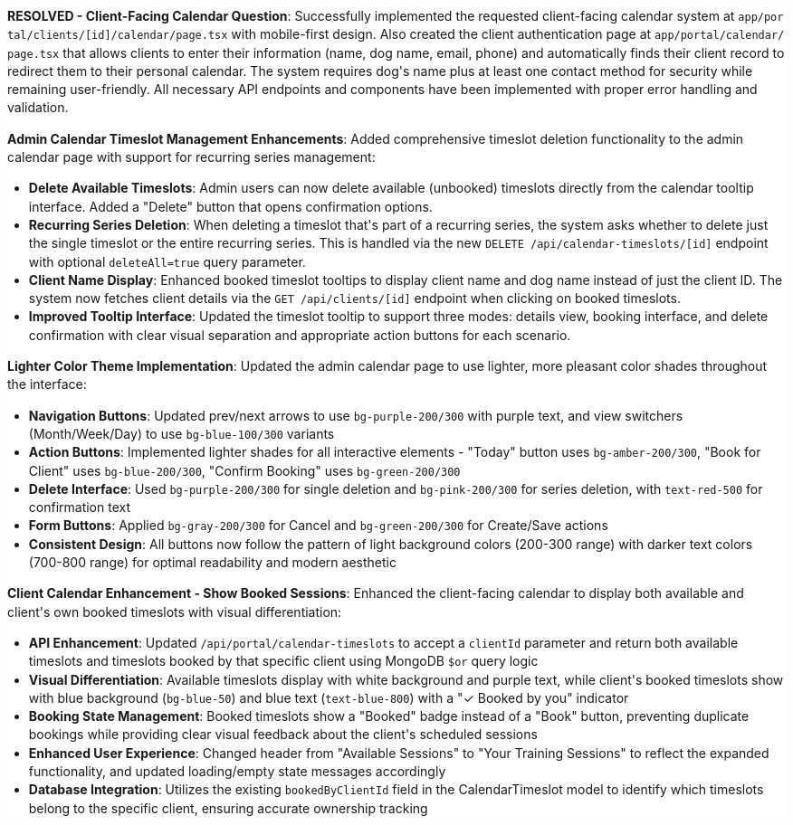 **RESOLVED - Client-Facing Calendar Question**: Successfully implemented the requested client-facing calendar system at `app/portal/clients/[id]/calendar/page.tsx` with mobile-first design. Also created the client authentication page at `app/portal/calendar/page.tsx` that allows clients to enter their information (name, dog name, email, phone) and automatically finds their client record to redirect them to their personal calendar. The system requires dog's name plus at least one contact method for security while remaining user-friendly. All necessary API endpoints and components have been implemented with proper error handling and validation.

**Admin Calendar Timeslot Management Enhancements**: Added comprehensive timeslot deletion functionality to the admin calendar page with support for recurring series management:
- **Delete Available Timeslots**: Admin users can now delete available (unbooked) timeslots directly from the calendar tooltip interface. Added a "Delete" button that opens confirmation options.
- **Recurring Series Deletion**: When deleting a timeslot that's part of a recurring series, the system asks whether to delete just the single timeslot or the entire recurring series. This is handled via the new `DELETE /api/calendar-timeslots/[id]` endpoint with optional `deleteAll=true` query parameter.
- **Client Name Display**: Enhanced booked timeslot tooltips to display client name and dog name instead of just the client ID. The system now fetches client details via the `GET /api/clients/[id]` endpoint when clicking on booked timeslots.
- **Improved Tooltip Interface**: Updated the timeslot tooltip to support three modes: details view, booking interface, and delete confirmation with clear visual separation and appropriate action buttons for each scenario.

**Lighter Color Theme Implementation**: Updated the admin calendar page to use lighter, more pleasant color shades throughout the interface:
- **Navigation Buttons**: Updated prev/next arrows to use `bg-purple-200/300` with purple text, and view switchers (Month/Week/Day) to use `bg-blue-100/300` variants
- **Action Buttons**: Implemented lighter shades for all interactive elements - "Today" button uses `bg-amber-200/300`, "Book for Client" uses `bg-blue-200/300`, "Confirm Booking" uses `bg-green-200/300`
- **Delete Interface**: Used `bg-purple-200/300` for single deletion and `bg-pink-200/300` for series deletion, with `text-red-500` for confirmation text
- **Form Buttons**: Applied `bg-gray-200/300` for Cancel and `bg-green-200/300` for Create/Save actions
- **Consistent Design**: All buttons now follow the pattern of light background colors (200-300 range) with darker text colors (700-800 range) for optimal readability and modern aesthetic

**Client Calendar Enhancement - Show Booked Sessions**: Enhanced the client-facing calendar to display both available and client's own booked timeslots with visual differentiation:
- **API Enhancement**: Updated `/api/portal/calendar-timeslots` to accept a `clientId` parameter and return both available timeslots and timeslots booked by that specific client using MongoDB `$or` query logic
- **Visual Differentiation**: Available timeslots display with white background and purple text, while client's booked timeslots show with blue background (`bg-blue-50`) and blue text (`text-blue-800`) with a "✓ Booked by you" indicator
- **Booking State Management**: Booked timeslots show a "Booked" badge instead of a "Book" button, preventing duplicate bookings while providing clear visual feedback about the client's scheduled sessions
- **Enhanced User Experience**: Changed header from "Available Sessions" to "Your Training Sessions" to reflect the expanded functionality, and updated loading/empty state messages accordingly
- **Database Integration**: Utilizes the existing `bookedByClientId` field in the CalendarTimeslot model to identify which timeslots belong to the specific client, ensuring accurate ownership tracking
